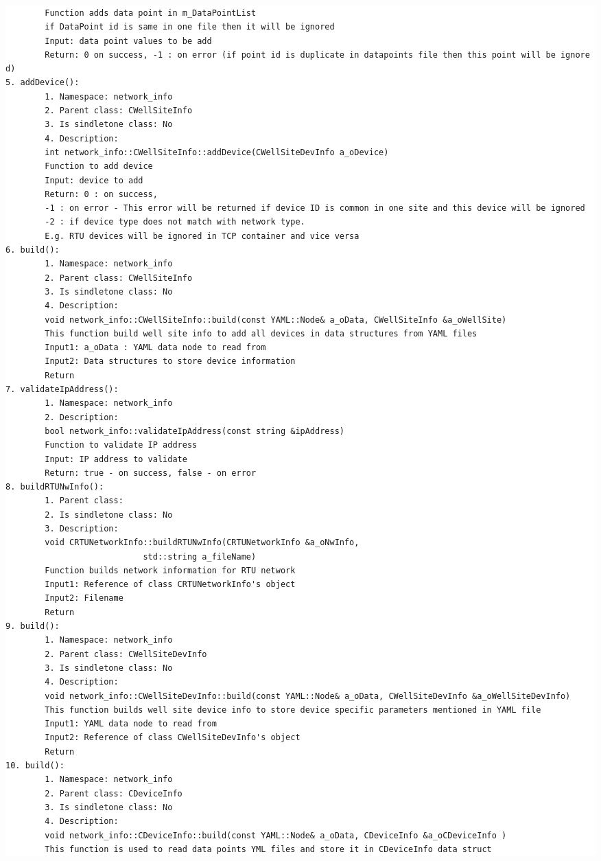 			Function adds data point in m_DataPointList
			if DataPoint id is same in one file then it will be ignored
			Input: data point values to be add
			Return: 0 on success, -1 : on error (if point id is duplicate in datapoints file then this point will be ignored)
	5. addDevice():
			1. Namespace: network_info
			2. Parent class: CWellSiteInfo
			3. Is sindletone class: No
			4. Description:
			int network_info::CWellSiteInfo::addDevice(CWellSiteDevInfo a_oDevice)
			Function to add device
			Input: device to add
			Return: 0 : on success,
			-1 : on error - This error will be returned if device ID is common in one site and this device will be ignored
			-2 : if device type does not match with network type.
			E.g. RTU devices will be ignored in TCP container and vice versa 	
	6. build():
			1. Namespace: network_info
			2. Parent class: CWellSiteInfo
			3. Is sindletone class: No
			4. Description: 
			void network_info::CWellSiteInfo::build(const YAML::Node& a_oData, CWellSiteInfo &a_oWellSite)	
			This function build well site info to add all devices in data structures from YAML files
			Input1: a_oData : YAML data node to read from
			Input2: Data structures to store device information	
			Return
	7. validateIpAddress():
			1. Namespace: network_info
			2. Description:
			bool network_info::validateIpAddress(const string &ipAddress)
			Function to validate IP address
			Input: IP address to validate
			Return: true - on success, false - on error
	8. buildRTUNwInfo():
			1. Parent class: 
			2. Is sindletone class: No
			3. Description:
			void CRTUNetworkInfo::buildRTUNwInfo(CRTUNetworkInfo &a_oNwInfo,
								std::string a_fileName)
			Function builds network information for RTU network
			Input1: Reference of class CRTUNetworkInfo's object
			Input2: Filename
			Return
	9. build():
			1. Namespace: network_info
			2. Parent class: CWellSiteDevInfo
			3. Is sindletone class: No
			4. Description:
			void network_info::CWellSiteDevInfo::build(const YAML::Node& a_oData, CWellSiteDevInfo &a_oWellSiteDevInfo)
			This function builds well site device info to store device specific parameters mentioned in YAML file
			Input1: YAML data node to read from
			Input2: Reference of class CWellSiteDevInfo's object
			Return 
	10. build():
			1. Namespace: network_info
			2. Parent class: CDeviceInfo
			3. Is sindletone class: No
			4. Description:
			void network_info::CDeviceInfo::build(const YAML::Node& a_oData, CDeviceInfo &a_oCDeviceInfo )
			This function is used to read data points YML files and store it in CDeviceInfo data struct